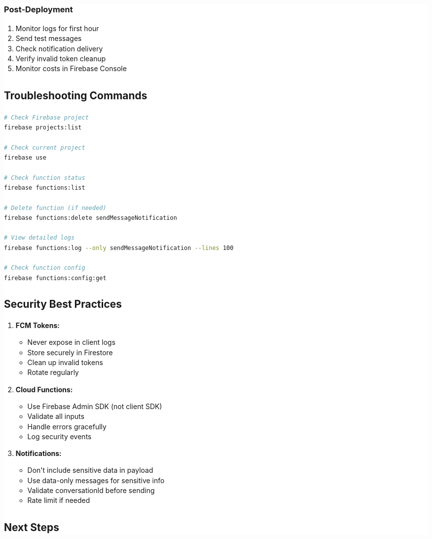 ### Post-Deployment

1. Monitor logs for first hour
2. Send test messages
3. Check notification delivery
4. Verify invalid token cleanup
5. Monitor costs in Firebase Console

## Troubleshooting Commands

```bash
# Check Firebase project
firebase projects:list

# Check current project
firebase use

# Check function status
firebase functions:list

# Delete function (if needed)
firebase functions:delete sendMessageNotification

# View detailed logs
firebase functions:log --only sendMessageNotification --lines 100

# Check function config
firebase functions:config:get
```

## Security Best Practices

1. **FCM Tokens:**
   - Never expose in client logs
   - Store securely in Firestore
   - Clean up invalid tokens
   - Rotate regularly

2. **Cloud Functions:**
   - Use Firebase Admin SDK (not client SDK)
   - Validate all inputs
   - Handle errors gracefully
   - Log security events

3. **Notifications:**
   - Don't include sensitive data in payload
   - Use data-only messages for sensitive info
   - Validate conversationId before sending
   - Rate limit if needed

## Next Steps
